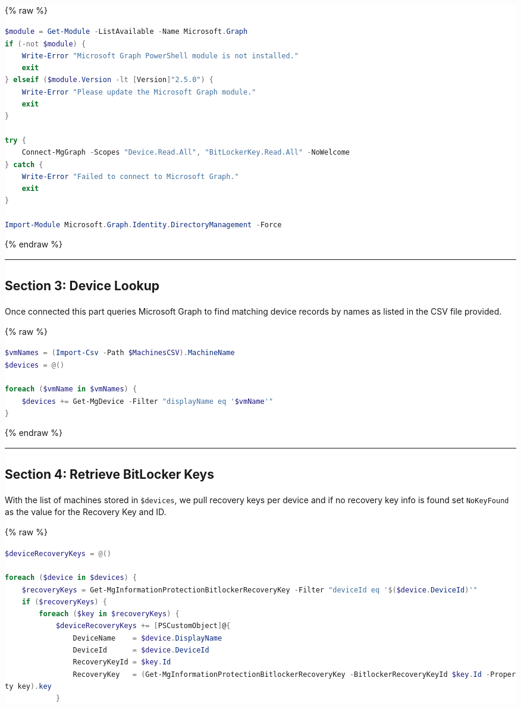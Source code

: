{% raw %}

```powershell
$module = Get-Module -ListAvailable -Name Microsoft.Graph
if (-not $module) {
    Write-Error "Microsoft Graph PowerShell module is not installed."
    exit
} elseif ($module.Version -lt [Version]"2.5.0") {
    Write-Error "Please update the Microsoft Graph module."
    exit
}

try {
    Connect-MgGraph -Scopes "Device.Read.All", "BitLockerKey.Read.All" -NoWelcome
} catch {
    Write-Error "Failed to connect to Microsoft Graph."
    exit
}

Import-Module Microsoft.Graph.Identity.DirectoryManagement -Force
```

{% endraw %}

---

## Section 3: Device Lookup

Once connected this part queries Microsoft Graph to find matching device records by names as listed in the CSV file provided.

{% raw %}

```powershell
$vmNames = (Import-Csv -Path $MachinesCSV).MachineName
$devices = @()

foreach ($vmName in $vmNames) {
    $devices += Get-MgDevice -Filter "displayName eq '$vmName'"
}
```

{% endraw %}

---

## Section 4: Retrieve BitLocker Keys

With the list of machines stored in `$devices`, we pull recovery keys per device and if no recovery key info is found set `NoKeyFound` as the value for the Recovery Key and ID.

{% raw %}

```powershell
$deviceRecoveryKeys = @()

foreach ($device in $devices) {
    $recoveryKeys = Get-MgInformationProtectionBitlockerRecoveryKey -Filter "deviceId eq '$($device.DeviceId)'"
    if ($recoveryKeys) {
        foreach ($key in $recoveryKeys) {
            $deviceRecoveryKeys += [PSCustomObject]@{
                DeviceName    = $device.DisplayName
                DeviceId      = $device.DeviceId
                RecoveryKeyId = $key.Id
                RecoveryKey   = (Get-MgInformationProtectionBitlockerRecoveryKey -BitlockerRecoveryKeyId $key.Id -Property key).key
            }
```